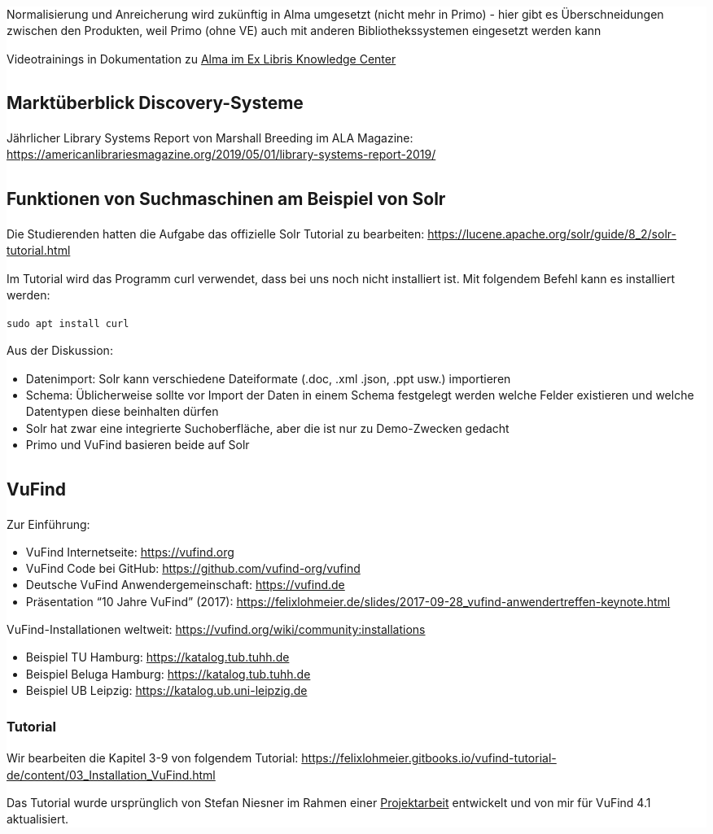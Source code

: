 Normalisierung und Anreicherung wird zukünftig in Alma umgesetzt (nicht mehr in Primo) - hier gibt es Überschneidungen zwischen den Produkten, weil Primo (ohne VE) auch mit anderen Bibliothekssystemen eingesetzt werden kann

Videotrainings in Dokumentation zu [Alma im Ex Libris Knowledge Center](https://knowledge.exlibrisgroup.com/Alma/Training/Getting_to_Know_Alma)

## Marktüberblick Discovery-Systeme

Jährlicher Library Systems Report von Marshall Breeding im ALA Magazine: https://americanlibrariesmagazine.org/2019/05/01/library-systems-report-2019/

## Funktionen von Suchmaschinen am Beispiel von Solr

Die Studierenden hatten die Aufgabe das offizielle Solr Tutorial zu bearbeiten: https://lucene.apache.org/solr/guide/8_2/solr-tutorial.html

Im Tutorial wird das Programm curl verwendet, dass bei uns noch nicht installiert ist. Mit folgendem Befehl kann es installiert werden:
```
sudo apt install curl
```

Aus der Diskussion:

* Datenimport: Solr kann verschiedene Dateiformate (.doc, .xml .json, .ppt usw.) importieren
* Schema: Üblicherweise sollte vor Import der Daten in einem Schema festgelegt werden welche Felder existieren und welche Datentypen diese beinhalten dürfen
* Solr hat zwar eine integrierte Suchoberfläche, aber die ist nur zu Demo-Zwecken gedacht
* Primo und VuFind basieren beide auf Solr

## VuFind

Zur Einführung:

* VuFind Internetseite: https://vufind.org
* VuFind Code bei GitHub: https://github.com/vufind-org/vufind
* Deutsche VuFind Anwendergemeinschaft: https://vufind.de
* Präsentation “10 Jahre VuFind” (2017): https://felixlohmeier.de/slides/2017-09-28_vufind-anwendertreffen-keynote.html

VuFind-Installationen weltweit: https://vufind.org/wiki/community:installations

- Beispiel TU Hamburg: https://katalog.tub.tuhh.de
- Beispiel Beluga Hamburg: https://katalog.tub.tuhh.de
- Beispiel UB Leipzig: https://katalog.ub.uni-leipzig.de

### Tutorial

Wir bearbeiten die Kapitel 3-9 von folgendem Tutorial:
https://felixlohmeier.gitbooks.io/vufind-tutorial-de/content/03_Installation_VuFind.html

Das Tutorial wurde ursprünglich von Stefan Niesner im Rahmen einer [Projektarbeit](http://malisprojekte.web.th-koeln.de/wordpress/stefan-niesner/) entwickelt und von mir für VuFind 4.1 aktualisiert.
